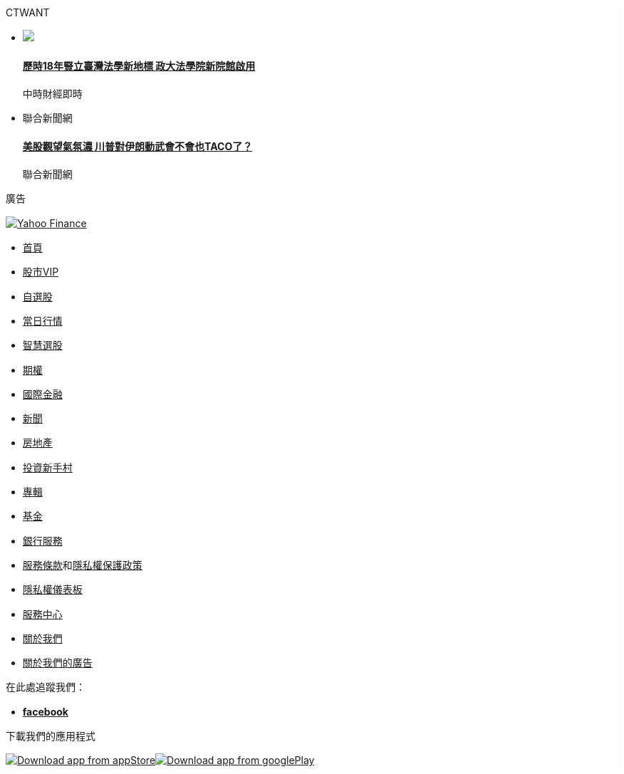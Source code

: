   CTWANT
* ![](https://s.yimg.com/cv/apiv2/default/20190501/placeholder.gif)

  #### [歷時18年豎立臺灣法學新地標 政大法學院新院館啟用](https://tw.stock.yahoo.com/news/%E6%AD%B7%E6%99%8218%E5%B9%B4%E8%B1%8E%E7%AB%8B%E8%87%BA%E7%81%A3%E6%B3%95%E5%AD%B8%E6%96%B0%E5%9C%B0%E6%A8%99-%E6%94%BF%E5%A4%A7%E6%B3%95%E5%AD%B8%E9%99%A2%E6%96%B0%E9%99%A2%E9%A4%A8%E5%95%9F%E7%94%A8-111609853.html)

  中時財經即時
* 聯合新聞網

  #### [美股觀望氣氛濃 川普對伊朗動武會不會也TACO了？](https://tw.news.yahoo.com/%E7%BE%8E%E8%82%A1%E8%A7%80%E6%9C%9B%E6%B0%A3%E6%B0%9B%E6%BF%83-%E5%B7%9D%E6%99%AE%E5%B0%8D%E4%BC%8A%E6%9C%97%E5%8B%95%E6%AD%A6%E6%9C%83%E4%B8%8D%E6%9C%83%E4%B9%9Ftaco%E4%BA%86-111046568.html)

  聯合新聞網

廣告

[![Yahoo Finance](https://s.yimg.com/cv/apiv2/twstock/logo2024/PC/Yahoo_Stock@2x.png)](https://tw.stock.yahoo.com/)

* [首頁](https://tw.stock.yahoo.com/)
* [股市VIP](https://tw.stock.yahoo.com/subscription)
* [自選股](https://tw.stock.yahoo.com/portfolios)
* [當日行情](https://tw.stock.yahoo.com/class/)
* [智慧選股](https://tw.stock.yahoo.com/screener/)
* [期權](https://tw.stock.yahoo.com/future/)
* [國際金融](https://tw.stock.yahoo.com/markets/)
* [新聞](https://tw.stock.yahoo.com/news/)
* [房地產](https://tw.stock.yahoo.com/real-estate/)
* [投資新手村](https://tw.stock.yahoo.com/topic/stock-newbie/)
* [專輯](https://tw.stock.yahoo.com/topic)
* [基金](https://tw.stock.yahoo.com/fund/)
* [銀行服務](https://tw.stock.yahoo.com/bank/)

* [服務條款](https://guce.yahoo.com/terms?locale=zh-Hant-TW)和[隱私權保護政策](https://guce.yahoo.com/privacy-policy?locale=zh-Hant-TW)
* [隱私權儀表板](https://guce.yahoo.com/privacy-dashboard?locale=zh-Hant-TW)
* [服務中心](https://tw.help.yahoo.com/kb/stock-tw-web)
* [關於我們](https://www.adtech.yahooinc.com/zh-tw)
* [關於我們的廣告](https://legal.yahoo.com/tw/zh-hant/yahoo/privacy/adinfo/index.html)

在此處追蹤我們：

* [**facebook**](https://www.facebook.com/YahooTWFinance)

下載我們的應用程式

[![Download app from appStore](https://s.yimg.com/cv/apiv2/default/20190724/app-store-icon@3x.png)](https://apps.apple.com/tw/app/yahoo%E5%A5%87%E6%91%A9%E8%82%A1%E5%B8%82/id790214428)[![Download app from googlePlay](https://s.yimg.com/cv/apiv2/default/20190724/google-play-icon@3x.png)](https://play.google.com/store/apps/details?id=com.yahoo.mobile.client.android.TWStock)
